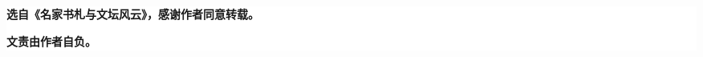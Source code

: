  </p>
 <p>
  <strong>
   选自《名家书札与文坛风云》，感谢作者同意转载。
  </strong>
 </p>
 <p>
  <strong>
   文责由作者自负。
  </strong>
  <br/>
 </p>
</div>

